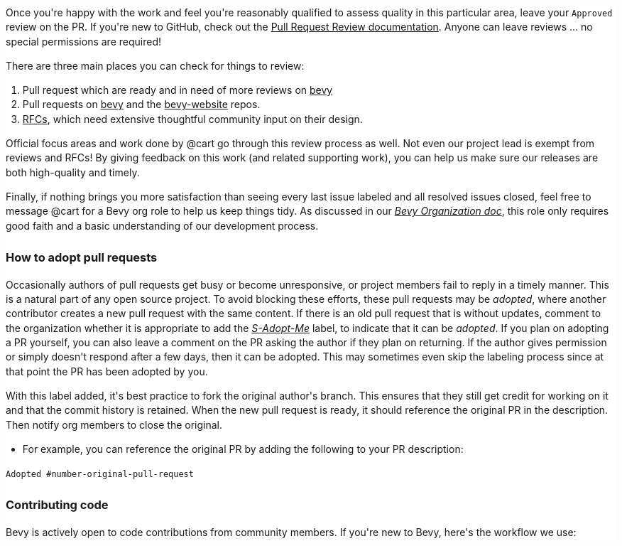 Once you're happy with the work and feel you're reasonably qualified to assess quality in this particular area, leave your `Approved` review on the PR.
If you're new to GitHub, check out the [Pull Request Review documentation](https://docs.github.com/en/github/collaborating-with-pull-requests/reviewing-changes-in-pull-requests/about-pull-request-reviews). Anyone can leave reviews ... no special permissions are required!

There are three main places you can check for things to review:

1. Pull request which are ready and in need of more reviews on [bevy](https://github.com/bevyengine/bevy/pulls?q=is%3Aopen+is%3Apr+-label%3AS-Ready-For-Final-Review+-draft%3A%3Atrue+-label%3AS-Needs-RFC+-reviewed-by%3A%40me+-author%3A%40me)
2. Pull requests on [bevy](https://github.com/bevyengine/bevy/pulls) and the [bevy-website](https://github.com/bevyengine/bevy-website/pulls) repos.
3. [RFCs](https://github.com/bevyengine/rfcs), which need extensive thoughtful community input on their design.

Official focus areas and work done by @cart go through this review process as well.
Not even our project lead is exempt from reviews and RFCs!
By giving feedback on this work (and related supporting work), you can help us make sure our releases are both high-quality and timely.

Finally, if nothing brings you more satisfaction than seeing every last issue labeled and all resolved issues closed, feel free to message @cart for a Bevy org role to help us keep things tidy.
As discussed in our [*Bevy Organization doc*](/docs/the_bevy_organization.md), this role only requires good faith and a basic understanding of our development process.

### How to adopt pull requests

Occasionally authors of pull requests get busy or become unresponsive, or project members fail to reply in a timely manner.
This is a natural part of any open source project.
To avoid blocking these efforts, these pull requests may be *adopted*, where another contributor creates a new pull request with the same content.
If there is an old pull request that is without updates, comment to the organization whether it is appropriate to add the
*[S-Adopt-Me](https://github.com/bevyengine/bevy/labels/S-Adopt-Me)* label, to indicate that it can be *adopted*.
If you plan on adopting a PR yourself, you can also leave a comment on the PR asking the author if they plan on returning.
If the author gives permission or simply doesn't respond after a few days, then it can be adopted.
This may sometimes even skip the labeling process since at that point the PR has been adopted by you.

With this label added, it's best practice to fork the original author's branch.
This ensures that they still get credit for working on it and that the commit history is retained.
When the new pull request is ready, it should reference the original PR in the description.
Then notify org members to close the original.

* For example, you can reference the original PR by adding the following to your PR description:

`Adopted #number-original-pull-request`

### Contributing code

Bevy is actively open to code contributions from community members.
If you're new to Bevy, here's the workflow we use:
